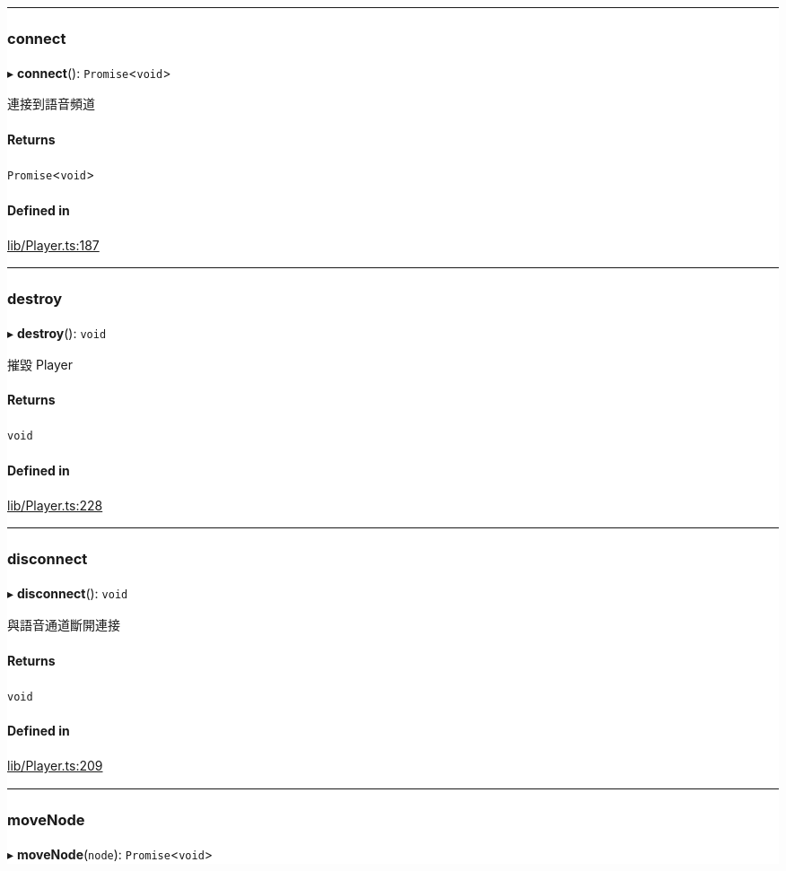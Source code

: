 ___

### connect

▸ **connect**(): `Promise`<`void`>

連接到語音頻道

#### Returns

`Promise`<`void`>

#### Defined in

[lib/Player.ts:187](https://github.com/hmes98318/LavaShark/blob/bdb5d6203c6316405b9087cfd884b2899d298a4f/src/lib/Player.ts#L187)

___

### destroy

▸ **destroy**(): `void`

摧毀 Player

#### Returns

`void`

#### Defined in

[lib/Player.ts:228](https://github.com/hmes98318/LavaShark/blob/bdb5d6203c6316405b9087cfd884b2899d298a4f/src/lib/Player.ts#L228)

___

### disconnect

▸ **disconnect**(): `void`

與語音通道斷開連接

#### Returns

`void`

#### Defined in

[lib/Player.ts:209](https://github.com/hmes98318/LavaShark/blob/bdb5d6203c6316405b9087cfd884b2899d298a4f/src/lib/Player.ts#L209)

___

### moveNode

▸ **moveNode**(`node`): `Promise`<`void`>
